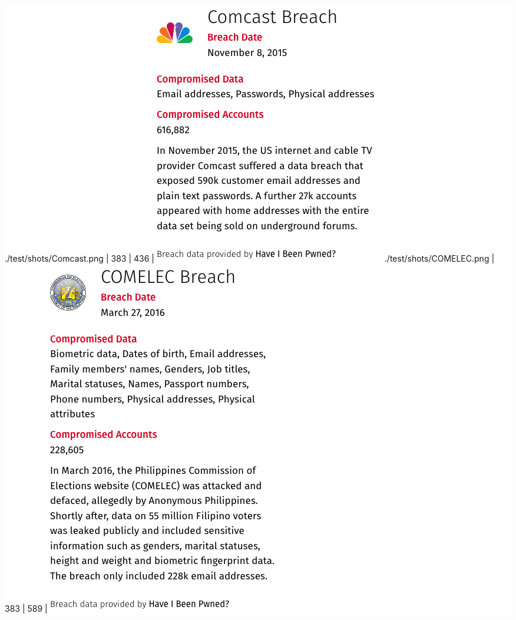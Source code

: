 ./test/shots/Comcast.png | 383 | 436 | ![](./test/shots/Comcast.png)
./test/shots/COMELEC.png | 383 | 589 | ![](./test/shots/COMELEC.png)